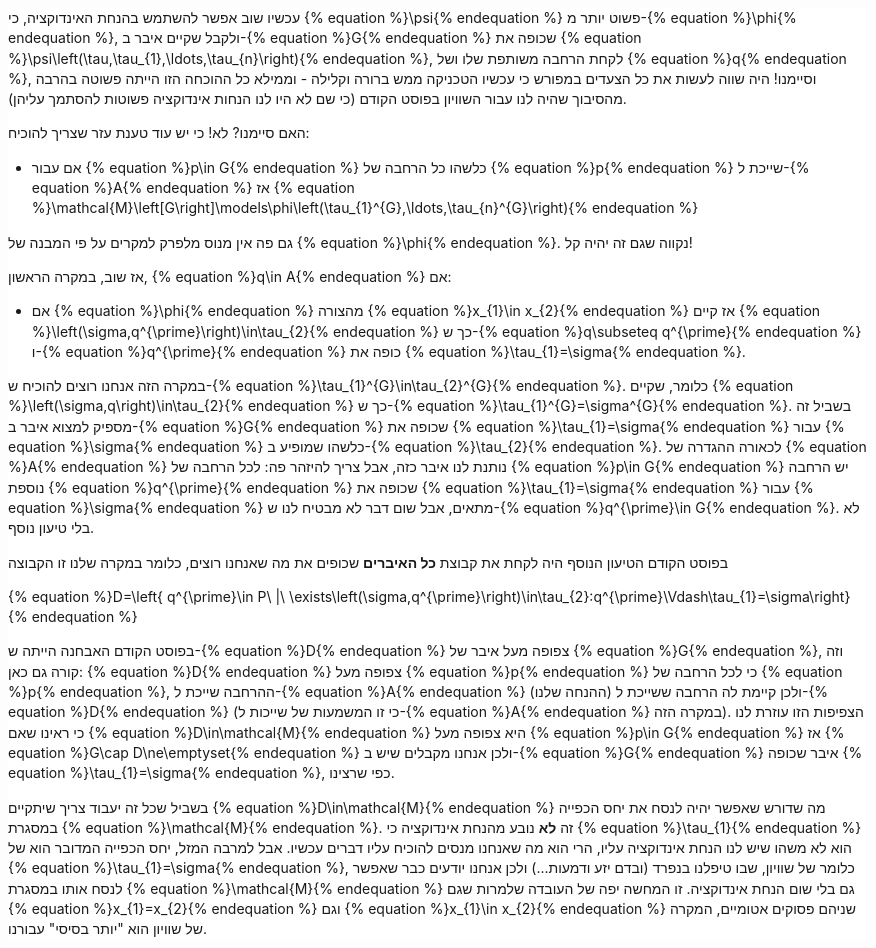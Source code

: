 עכשיו שוב אפשר להשתמש בהנחת האינדוקציה, כי {% equation %}\psi{% endequation %} פשוט יותר מ-{% equation %}\phi{% endequation %}, ולקבל שקיים איבר ב-{% equation %}G{% endequation %} שכופה את {% equation %}\psi\left(\tau,\tau_{1},\ldots,\tau_{n}\right){% endequation %}, לקחת הרחבה משותפת שלו ושל {% equation %}q{% endequation %}, וסיימנו! היה שווה לעשות את כל הצעדים במפורש כי עכשיו הטכניקה ממש ברורה וקלילה - וממילא כל ההוכחה הזו הייתה פשוטה בהרבה מהסיבוך שהיה לנו עבור השוויון בפוסט הקודם (כי שם לא היו לנו הנחות אינדוקציה פשוטות להסתמך עליהן).

האם סיימנו? לא! כי יש עוד טענת עזר שצריך להוכיח:

<ul> <li>אם עבור {% equation %}p\in G{% endequation %} כלשהו כל הרחבה של {% equation %}p{% endequation %} שייכת ל-{% equation %}A{% endequation %} אז {% equation %}\mathcal{M}\left[G\right]\models\phi\left(\tau_{1}^{G},\ldots,\tau_{n}^{G}\right){% endequation %}</li>

</ul>

גם פה אין מנוס מלפרק למקרים על פי המבנה של {% equation %}\phi{% endequation %}. נקווה שגם זה יהיה קל!

אז שוב, במקרה הראשון, {% equation %}q\in A{% endequation %} אם:

<ul> <li>אם {% equation %}\phi{% endequation %} מהצורה {% equation %}x_{1}\in x_{2}{% endequation %} אז קיים {% equation %}\left(\sigma,q^{\prime}\right)\in\tau_{2}{% endequation %} כך ש-{% equation %}q\subseteq q^{\prime}{% endequation %} ו-{% equation %}q^{\prime}{% endequation %} כופה את {% equation %}\tau_{1}=\sigma{% endequation %}.</li>

</ul>

במקרה הזה אנחנו רוצים להוכיח ש-{% equation %}\tau_{1}^{G}\in\tau_{2}^{G}{% endequation %}. כלומר, שקיים {% equation %}\left(\sigma,q\right)\in\tau_{2}{% endequation %} כך ש-{% equation %}\tau_{1}^{G}=\sigma^{G}{% endequation %}. בשביל זה מספיק למצוא איבר ב-{% equation %}G{% endequation %} שכופה את {% equation %}\tau_{1}=\sigma{% endequation %} עבור {% equation %}\sigma{% endequation %} כלשהו שמופיע ב-{% equation %}\tau_{2}{% endequation %}. לכאורה ההגדרה של {% equation %}A{% endequation %} נותנת לנו איבר כזה, אבל צריך להיזהר פה: לכל הרחבה של {% equation %}p\in G{% endequation %} יש הרחבה נוספת {% equation %}q^{\prime}{% endequation %} שכופה את {% equation %}\tau_{1}=\sigma{% endequation %} עבור {% equation %}\sigma{% endequation %} מתאים, אבל שום דבר לא מבטיח לנו ש-{% equation %}q^{\prime}\in G{% endequation %}. לא בלי טיעון נוסף.

בפוסט הקודם הטיעון הנוסף היה לקחת את קבוצת <strong>כל האיברים</strong> שכופים את מה שאנחנו רוצים, כלומר במקרה שלנו זו הקבוצה

{% equation %}D=\left\{ q^{\prime}\in P\ |\ \exists\left(\sigma,q^{\prime}\right)\in\tau_{2}:q^{\prime}\Vdash\tau_{1}=\sigma\right\} {% endequation %}

בפוסט הקודם האבחנה הייתה ש-{% equation %}D{% endequation %} צפופה מעל איבר של {% equation %}G{% endequation %}, וזה קורה גם כאן: {% equation %}D{% endequation %} צפופה מעל {% equation %}p{% endequation %} כי לכל הרחבה של {% equation %}p{% endequation %}, ההרחבה שייכת ל-{% equation %}A{% endequation %} (ההנחה שלנו) ולכן קיימת לה הרחבה ששייכת ל-{% equation %}D{% endequation %} (כי זו המשמעות של שייכות ל-{% equation %}A{% endequation %} במקרה הזה). הצפיפות הזו עוזרת לנו כי ראינו שאם {% equation %}D\in\mathcal{M}{% endequation %} היא צפופה מעל {% equation %}p\in G{% endequation %} אז {% equation %}G\cap D\ne\emptyset{% endequation %} ולכן אנחנו מקבלים שיש ב-{% equation %}G{% endequation %} איבר שכופה {% equation %}\tau_{1}=\sigma{% endequation %}, כפי שרצינו.

בשביל שכל זה יעבוד צריך שיתקיים {% equation %}D\in\mathcal{M}{% endequation %} מה שדורש שאפשר יהיה לנסח את יחס הכפייה במסגרת {% equation %}\mathcal{M}{% endequation %}. זה <strong>לא</strong> נובע מהנחת אינדוקציה כי {% equation %}\tau_{1}{% endequation %} הוא לא משהו שיש לנו הנחת אינדוקציה עליו, הרי הוא מה שאנחנו מנסים להוכיח עליו דברים עכשיו. אבל למרבה המזל, יחס הכפייה המדובר הוא של {% equation %}\tau_{1}=\sigma{% endequation %}, כלומר של שוויון, שבו טיפלנו בנפרד (ובדם יזע ודמעות...) ולכן אנחנו יודעים כבר שאפשר לנסח אותו במסגרת {% equation %}\mathcal{M}{% endequation %} גם בלי שום הנחת אינדוקציה. זו המחשה יפה של העובדה שלמרות שגם {% equation %}x_{1}=x_{2}{% endequation %} וגם {% equation %}x_{1}\in x_{2}{% endequation %} שניהם פסוקים אטומיים, המקרה של שוויון הוא "יותר בסיסי" עבורנו.
